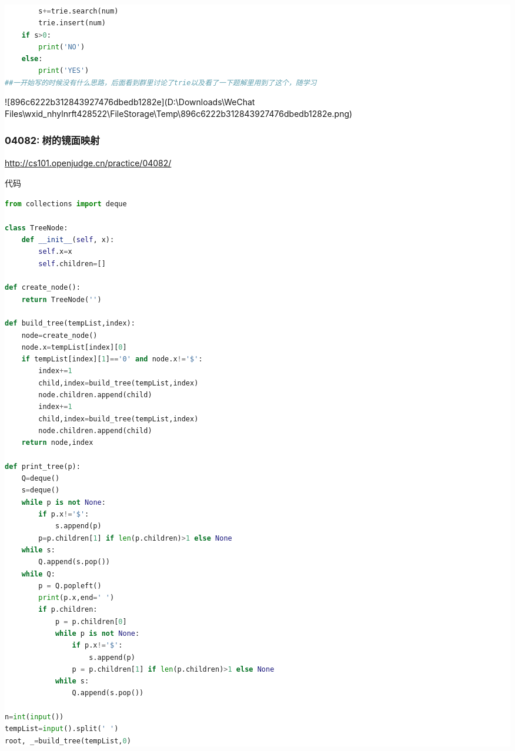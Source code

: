 ```python
        s+=trie.search(num)
        trie.insert(num)
    if s>0:
        print('NO')
    else:
        print('YES')
##一开始写的时候没有什么思路，后面看到群里讨论了trie以及看了一下题解里用到了这个，随学习
```

![896c6222b312843927476dbedb1282e](D:\Downloads\WeChat Files\wxid_nhylnrft428522\FileStorage\Temp\896c6222b312843927476dbedb1282e.png)

### 04082: 树的镜面映射

http://cs101.openjudge.cn/practice/04082/

代码

```python
from collections import deque

class TreeNode:
    def __init__(self, x):
        self.x=x
        self.children=[]

def create_node():
    return TreeNode('')

def build_tree(tempList,index):
    node=create_node()
    node.x=tempList[index][0]
    if tempList[index][1]=='0' and node.x!='$':
        index+=1
        child,index=build_tree(tempList,index)
        node.children.append(child)
        index+=1
        child,index=build_tree(tempList,index)
        node.children.append(child)
    return node,index

def print_tree(p):
    Q=deque()
    s=deque()
    while p is not None:
        if p.x!='$':
            s.append(p)
        p=p.children[1] if len(p.children)>1 else None
    while s:
        Q.append(s.pop())
    while Q:
        p = Q.popleft()
        print(p.x,end=' ')
        if p.children:
            p = p.children[0]
            while p is not None:
                if p.x!='$':
                    s.append(p)
                p = p.children[1] if len(p.children)>1 else None
            while s:
                Q.append(s.pop())

n=int(input())
tempList=input().split(' ')
root, _=build_tree(tempList,0)
```